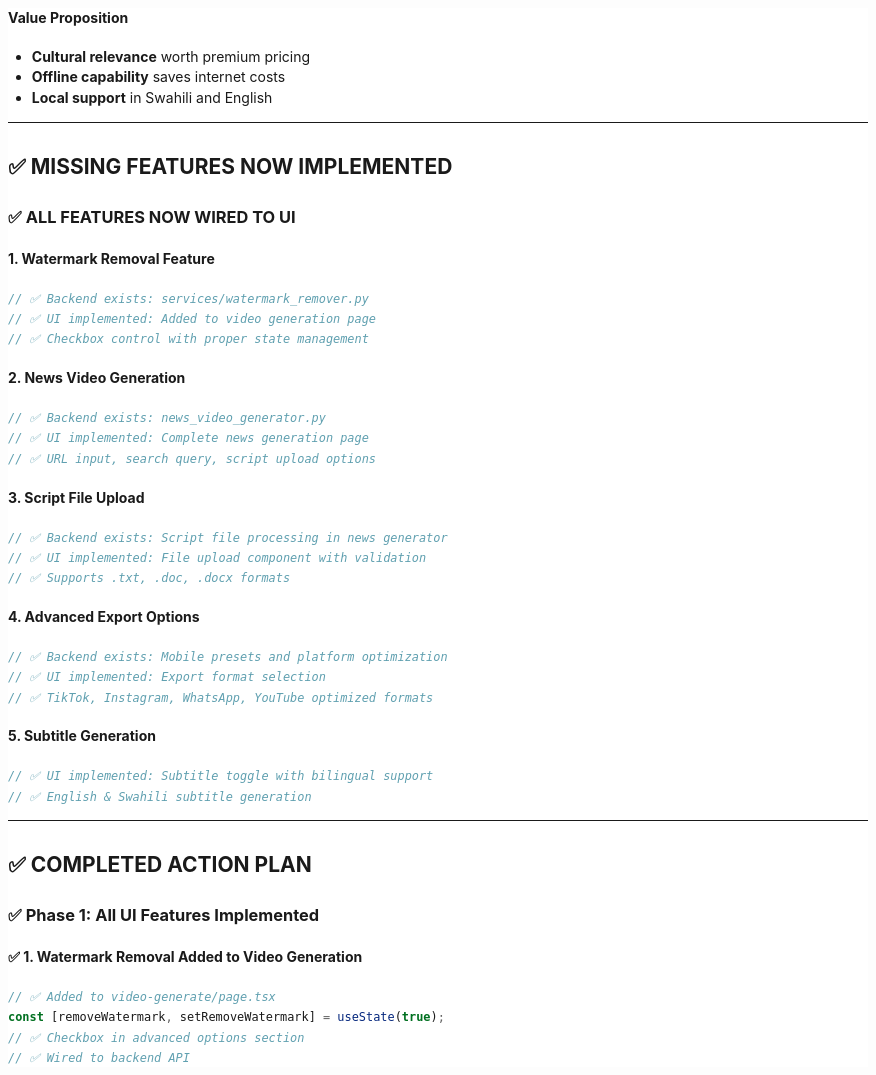 #### **Value Proposition**
- **Cultural relevance** worth premium pricing
- **Offline capability** saves internet costs
- **Local support** in Swahili and English

---

## ✅ **MISSING FEATURES NOW IMPLEMENTED**

### **✅ ALL FEATURES NOW WIRED TO UI**

#### **1. Watermark Removal Feature**
```typescript
// ✅ Backend exists: services/watermark_remover.py
// ✅ UI implemented: Added to video generation page
// ✅ Checkbox control with proper state management
```

#### **2. News Video Generation**
```typescript
// ✅ Backend exists: news_video_generator.py
// ✅ UI implemented: Complete news generation page
// ✅ URL input, search query, script upload options
```

#### **3. Script File Upload**
```typescript
// ✅ Backend exists: Script file processing in news generator
// ✅ UI implemented: File upload component with validation
// ✅ Supports .txt, .doc, .docx formats
```

#### **4. Advanced Export Options**
```typescript
// ✅ Backend exists: Mobile presets and platform optimization
// ✅ UI implemented: Export format selection
// ✅ TikTok, Instagram, WhatsApp, YouTube optimized formats
```

#### **5. Subtitle Generation**
```typescript
// ✅ UI implemented: Subtitle toggle with bilingual support
// ✅ English & Swahili subtitle generation
```

---

## ✅ **COMPLETED ACTION PLAN**

### **✅ Phase 1: All UI Features Implemented**

#### **✅ 1. Watermark Removal Added to Video Generation**
```typescript
// ✅ Added to video-generate/page.tsx
const [removeWatermark, setRemoveWatermark] = useState(true);
// ✅ Checkbox in advanced options section
// ✅ Wired to backend API
```

